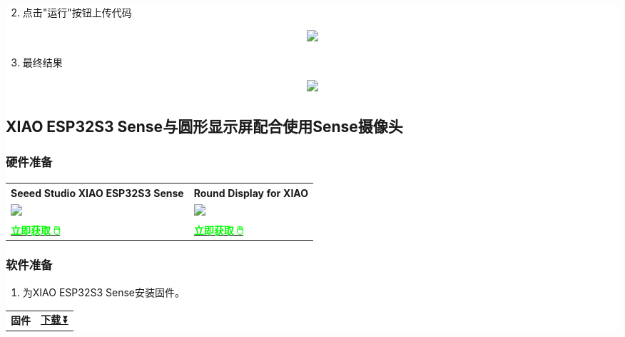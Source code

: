 ```python
```

2. 点击"运行"按钮上传代码

<div align="center"><img width={600} src="https://files.seeedstudio.com/wiki/wiki-ranger/Contributions/S3-CIRCUITPY/14.png" /></div>

3. 最终结果

<div align="center"><img width={600} src="https://files.seeedstudio.com/wiki/wiki-ranger/Contributions/S3-CIRCUITPY/13.jpg" /></div>


## XIAO ESP32S3 Sense与圆形显示屏配合使用Sense摄像头

### 硬件准备

<div class="table-center">
  <table align="center">
    <tr>
        <th>Seeed Studio XIAO ESP32S3 Sense</th>
        <th>Round Display for XIAO</th>
    </tr>
    <tr>
        <td><div style={{textAlign:'center'}}><img src="https://files.seeedstudio.com/wiki/SeeedStudio-XIAO-ESP32S3/img/xiaoesp32s3sense.jpg" style={{width:250, height:'auto'}}/></div></td>
        <td><div style={{textAlign:'center'}}><img src="https://files.seeedstudio.com/wiki/round_display_for_xiao/rounddisplay.jpg" style={{width:250, height:'auto'}}/></div></td>
    </tr>
      <tr>
        <td><div class="get_one_now_container" style={{textAlign: 'center'}}>
          <a class="get_one_now_item" href="https://www.seeedstudio.com/XIAO-ESP32S3-p-5627.html">
              <strong><span><font color={'FFFFFF'} size={"4"}> 立即获取 🖱️</font></span></strong>
          </a>
      </div></td>
        <td><div class="get_one_now_container" style={{textAlign: 'center'}}>
          <a class="get_one_now_item" href="https://www.seeedstudio.com/Seeed-Studio-Round-Display-for-XIAO-p-5638.html">
              <strong><span><font color={'FFFFFF'} size={"4"}> 立即获取 🖱️</font></span></strong>
          </a>
      </div></td>
    </tr>
  </table>
</div>

### 软件准备

1. 为XIAO ESP32S3 Sense安装固件。

<div className="table-center">
  <table align="center">
    <tr>
      <th>固件</th>
      <td>
        <div className="get_one_now_container" style={{ textAlign: 'center' }}>
          <a
            className="get_one_now_item"
            href="https://github.com/djairjr/Seeed_Xiao_ESPS3_Sense_Circuitpython/tree/main/seeed_xiao_esp32s3_sense/seeed_xiao_esp32s3_sense"
            style={{ color: '#FFFFFF', fontSize: '16px', textDecoration: 'none' }}
          >
            <strong>下载 ⏬</strong>
          </a>
        </div>
      </td>
    </tr>
  </table>